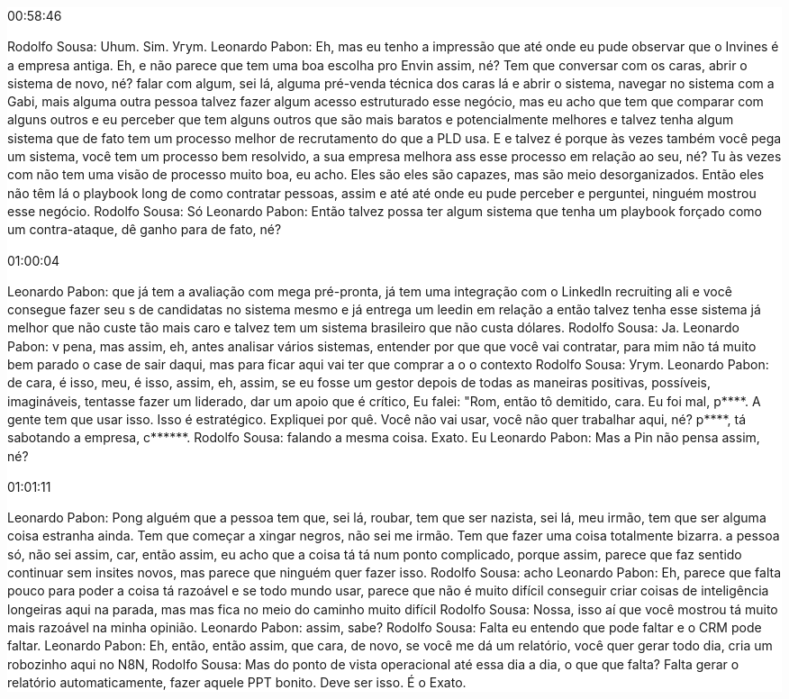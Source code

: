  
00:58:46
 
Rodolfo Sousa: Uhum. Sim. Угуm.
Leonardo Pabon: Eh, mas eu tenho a impressão que até onde eu pude observar que o Invines é a empresa antiga. Eh, e não parece que tem uma boa escolha pro Envin assim, né? Tem que conversar com os caras, abrir o sistema de novo, né? falar com algum, sei lá, alguma pré-venda técnica dos caras lá e abrir o sistema, navegar no sistema com a Gabi, mais alguma outra pessoa talvez fazer algum acesso estruturado esse negócio, mas eu acho que tem que comparar com alguns outros e eu perceber que tem alguns outros que são mais baratos e potencialmente melhores e talvez tenha algum sistema que de fato tem um processo melhor de recrutamento do que a PLD usa. E e talvez é porque às vezes também você pega um sistema, você tem um processo bem resolvido, a sua empresa melhora ass esse processo em relação ao seu, né? Tu às vezes com não tem uma visão de processo muito boa, eu acho. Eles são eles são capazes, mas são meio desorganizados. Então eles não têm lá o playbook long de como contratar pessoas, assim e até até onde eu pude perceber e perguntei, ninguém mostrou esse negócio.
Rodolfo Sousa: Só
Leonardo Pabon: Então talvez possa ter algum sistema que tenha um playbook forçado como um contra-ataque, dê ganho para de fato, né?
 
 
01:00:04
 
Leonardo Pabon: que já tem a avaliação com mega pré-pronta, já tem uma integração com o LinkedIn recruiting ali e você consegue fazer seu s de candidatas no sistema mesmo e já entrega um leedin em relação a então talvez tenha esse sistema já melhor que não custe tão mais caro e talvez tem um sistema brasileiro que não custa dólares.
Rodolfo Sousa: Ja.
Leonardo Pabon: v pena, mas assim, eh, antes analisar vários sistemas, entender por que que você vai contratar, para mim não tá muito bem parado o case de sair daqui, mas para ficar aqui vai ter que comprar a o o contexto
Rodolfo Sousa: Угуm.
Leonardo Pabon: de cara, é isso, meu, é isso, assim, eh, assim, se eu fosse um gestor depois de todas as maneiras positivas, possíveis, imagináveis, tentasse fazer um liderado, dar um apoio que é crítico, Eu falei: "Rom, então tô demitido, cara. Eu foi mal, p****. A gente tem que usar isso. Isso é estratégico. Expliquei por quê. Você não vai usar, você não quer trabalhar aqui, né? p****, tá sabotando a empresa, c******.
Rodolfo Sousa: falando a mesma coisa. Exato. Eu
Leonardo Pabon: Mas a Pin não pensa assim, né?
 
 
01:01:11
 
Leonardo Pabon: Pong alguém que a pessoa tem que, sei lá, roubar, tem que ser nazista, sei lá, meu irmão, tem que ser alguma coisa estranha ainda. Tem que começar a xingar negros, não sei me irmão. Tem que fazer uma coisa totalmente bizarra. a pessoa só, não sei assim, car, então assim, eu acho que a coisa tá tá num ponto complicado, porque assim, parece que faz sentido continuar sem insites novos, mas parece que ninguém quer fazer isso.
Rodolfo Sousa: acho
Leonardo Pabon: Eh, parece que falta pouco para poder a coisa tá razoável e se todo mundo usar, parece que não é muito difícil conseguir criar coisas de inteligência longeiras aqui na parada, mas mas fica no meio do caminho muito difícil
Rodolfo Sousa: Nossa, isso aí que você mostrou tá muito mais razoável na minha opinião.
Leonardo Pabon: assim, sabe?
Rodolfo Sousa: Falta eu entendo que pode faltar e o CRM pode faltar.
Leonardo Pabon: Eh, então, então assim, que cara, de novo, se você me dá um relatório, você quer gerar todo dia, cria um robozinho aqui no N8N,
Rodolfo Sousa: Mas do ponto de vista operacional até essa dia a dia, o que que falta? Falta gerar o relatório automaticamente, fazer aquele PPT bonito. Deve ser isso. É o Exato.
 